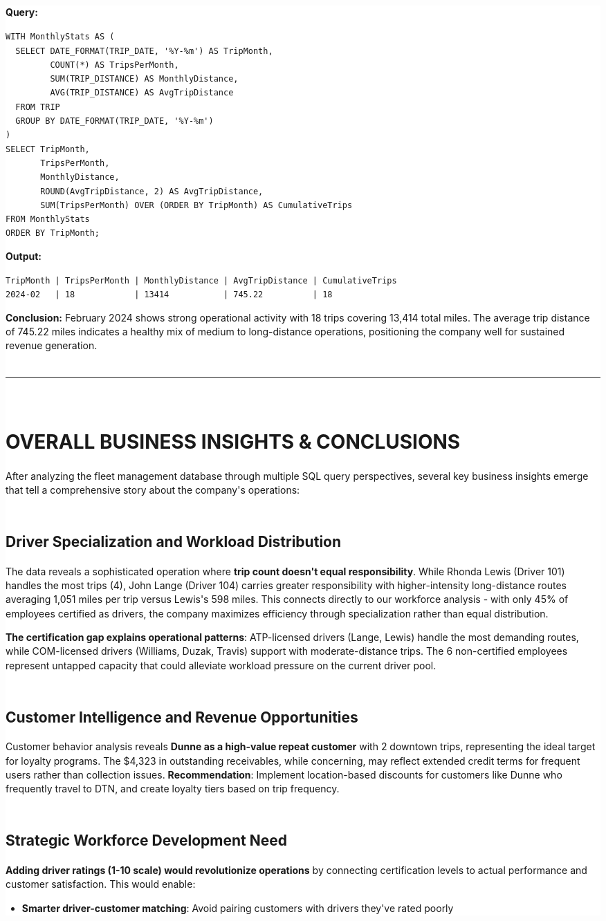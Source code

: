**Query:**
```
WITH MonthlyStats AS (
  SELECT DATE_FORMAT(TRIP_DATE, '%Y-%m') AS TripMonth,
         COUNT(*) AS TripsPerMonth,
         SUM(TRIP_DISTANCE) AS MonthlyDistance,
         AVG(TRIP_DISTANCE) AS AvgTripDistance
  FROM TRIP
  GROUP BY DATE_FORMAT(TRIP_DATE, '%Y-%m')
)
SELECT TripMonth,
       TripsPerMonth,
       MonthlyDistance,
       ROUND(AvgTripDistance, 2) AS AvgTripDistance,
       SUM(TripsPerMonth) OVER (ORDER BY TripMonth) AS CumulativeTrips
FROM MonthlyStats
ORDER BY TripMonth;
```

**Output:**
```
TripMonth | TripsPerMonth | MonthlyDistance | AvgTripDistance | CumulativeTrips
2024-02   | 18            | 13414           | 745.22          | 18
```

**Conclusion:** February 2024 shows strong operational activity with 18 trips covering 13,414 total miles. The average trip distance of 745.22 miles indicates a healthy mix of medium to long-distance operations, positioning the company well for sustained revenue generation.</b >
<br /><br />

-------------------------------------------------------------------------------
<br />

# OVERALL BUSINESS INSIGHTS & CONCLUSIONS

After analyzing the fleet management database through multiple SQL query perspectives, several key business insights emerge that tell a comprehensive story about the company's operations:
<br /><br />
## Driver Specialization and Workload Distribution
The data reveals a sophisticated operation where **trip count doesn't equal responsibility**. While Rhonda Lewis (Driver 101) handles the most trips (4), John Lange (Driver 104) carries greater responsibility with higher-intensity long-distance routes averaging 1,051 miles per trip versus Lewis's 598 miles. This connects directly to our workforce analysis - with only 45% of employees certified as drivers, the company maximizes efficiency through specialization rather than equal distribution.

**The certification gap explains operational patterns**: ATP-licensed drivers (Lange, Lewis) handle the most demanding routes, while COM-licensed drivers (Williams, Duzak, Travis) support with moderate-distance trips. The 6 non-certified employees represent untapped capacity that could alleviate workload pressure on the current driver pool.
<br /><br />
## Customer Intelligence and Revenue Opportunities
Customer behavior analysis reveals **Dunne as a high-value repeat customer** with 2 downtown trips, representing the ideal target for loyalty programs. The $4,323 in outstanding receivables, while concerning, may reflect extended credit terms for frequent users rather than collection issues. **Recommendation**: Implement location-based discounts for customers like Dunne who frequently travel to DTN, and create loyalty tiers based on trip frequency.
<br /><br />
## Strategic Workforce Development Need
**Adding driver ratings (1-10 scale) would revolutionize operations** by connecting certification levels to actual performance and customer satisfaction. This would enable:
- **Smarter driver-customer matching**: Avoid pairing customers with drivers they've rated poorly